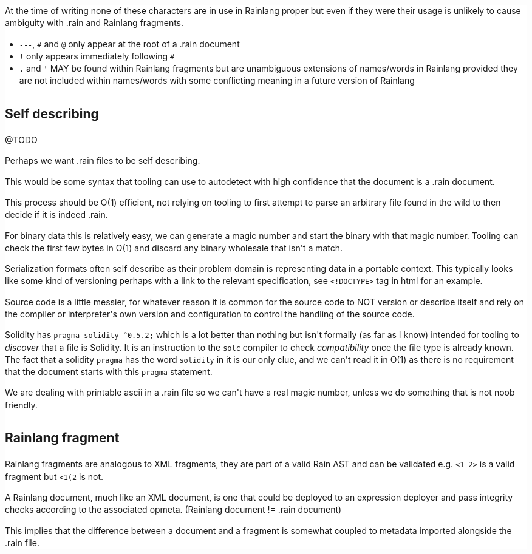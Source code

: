 At the time of writing none of these characters are in use in Rainlang proper but
even if they were their usage is unlikely to cause ambiguity with .rain and
Rainlang fragments.

- `---`, `#` and `@` only appear at the root of a .rain document
- `!` only appears immediately following `#`
- `.` and `'` MAY be found within Rainlang fragments but are unambiguous
  extensions of names/words in Rainlang provided they are not included within
  names/words with some conflicting meaning in a future version of Rainlang

## Self describing

@TODO

Perhaps we want .rain files to be self describing.

This would be some syntax that tooling can use to autodetect with high confidence
that the document is a .rain document.

This process should be O(1) efficient, not relying on tooling to first attempt to
parse an arbitrary file found in the wild to then decide if it is indeed .rain.

For binary data this is relatively easy, we can generate a magic number and start
the binary with that magic number. Tooling can check the first few bytes in O(1)
and discard any binary wholesale that isn't a match.

Serialization formats often self describe as their problem domain is representing
data in a portable context. This typically looks like some kind of versioning
perhaps with a link to the relevant specification, see `<!DOCTYPE>` tag in html
for an example.

Source code is a little messier, for whatever reason it is common for the source
code to NOT version or describe itself and rely on the compiler or interpreter's
own version and configuration to control the handling of the source code.

Solidity has `pragma solidity ^0.5.2;` which is a lot better than nothing but
isn't formally (as far as I know) intended for tooling to _discover_ that a file
is Solidity. It is an instruction to the `solc` compiler to check _compatibility_
once the file type is already known. The fact that a solidity `pragma` has the
word `solidity` in it is our only clue, and we can't read it in O(1) as there is
no requirement that the document starts with this `pragma` statement.

We are dealing with printable ascii in a .rain file so we can't have a real magic
number, unless we do something that is not noob friendly.

## Rainlang fragment

Rainlang fragments are analogous to XML fragments, they are part of a valid
Rain AST and can be validated e.g. `<1 2>` is a valid fragment but `<1(2` is not.

A Rainlang document, much like an XML document, is one that could be deployed to
an expression deployer and pass integrity checks according to the associated
opmeta. (Rainlang document != .rain document)

This implies that the difference between a document and a fragment is somewhat
coupled to metadata imported alongside the .rain file.
